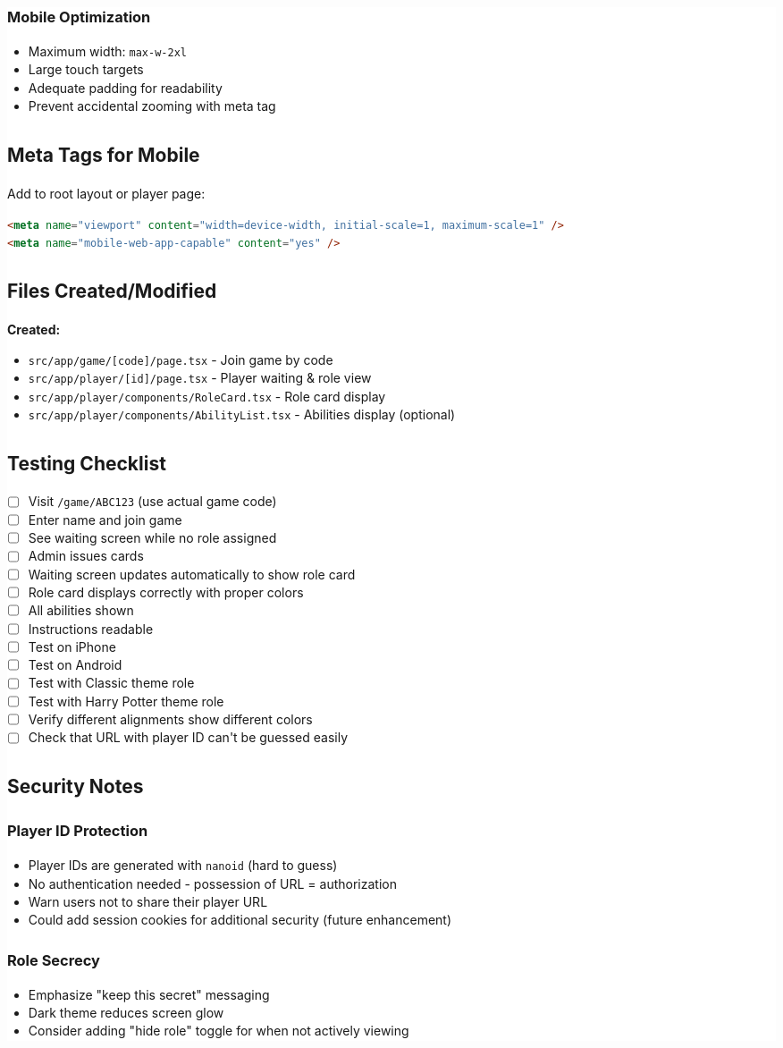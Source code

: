 ### Mobile Optimization
- Maximum width: `max-w-2xl`
- Large touch targets
- Adequate padding for readability
- Prevent accidental zooming with meta tag

## Meta Tags for Mobile

Add to root layout or player page:
```html
<meta name="viewport" content="width=device-width, initial-scale=1, maximum-scale=1" />
<meta name="mobile-web-app-capable" content="yes" />
```

## Files Created/Modified

**Created:**
- `src/app/game/[code]/page.tsx` - Join game by code
- `src/app/player/[id]/page.tsx` - Player waiting & role view
- `src/app/player/components/RoleCard.tsx` - Role card display
- `src/app/player/components/AbilityList.tsx` - Abilities display (optional)

## Testing Checklist
- [ ] Visit `/game/ABC123` (use actual game code)
- [ ] Enter name and join game
- [ ] See waiting screen while no role assigned
- [ ] Admin issues cards
- [ ] Waiting screen updates automatically to show role card
- [ ] Role card displays correctly with proper colors
- [ ] All abilities shown
- [ ] Instructions readable
- [ ] Test on iPhone
- [ ] Test on Android
- [ ] Test with Classic theme role
- [ ] Test with Harry Potter theme role
- [ ] Verify different alignments show different colors
- [ ] Check that URL with player ID can't be guessed easily

## Security Notes

### Player ID Protection
- Player IDs are generated with `nanoid` (hard to guess)
- No authentication needed - possession of URL = authorization
- Warn users not to share their player URL
- Could add session cookies for additional security (future enhancement)

### Role Secrecy
- Emphasize "keep this secret" messaging
- Dark theme reduces screen glow
- Consider adding "hide role" toggle for when not actively viewing
